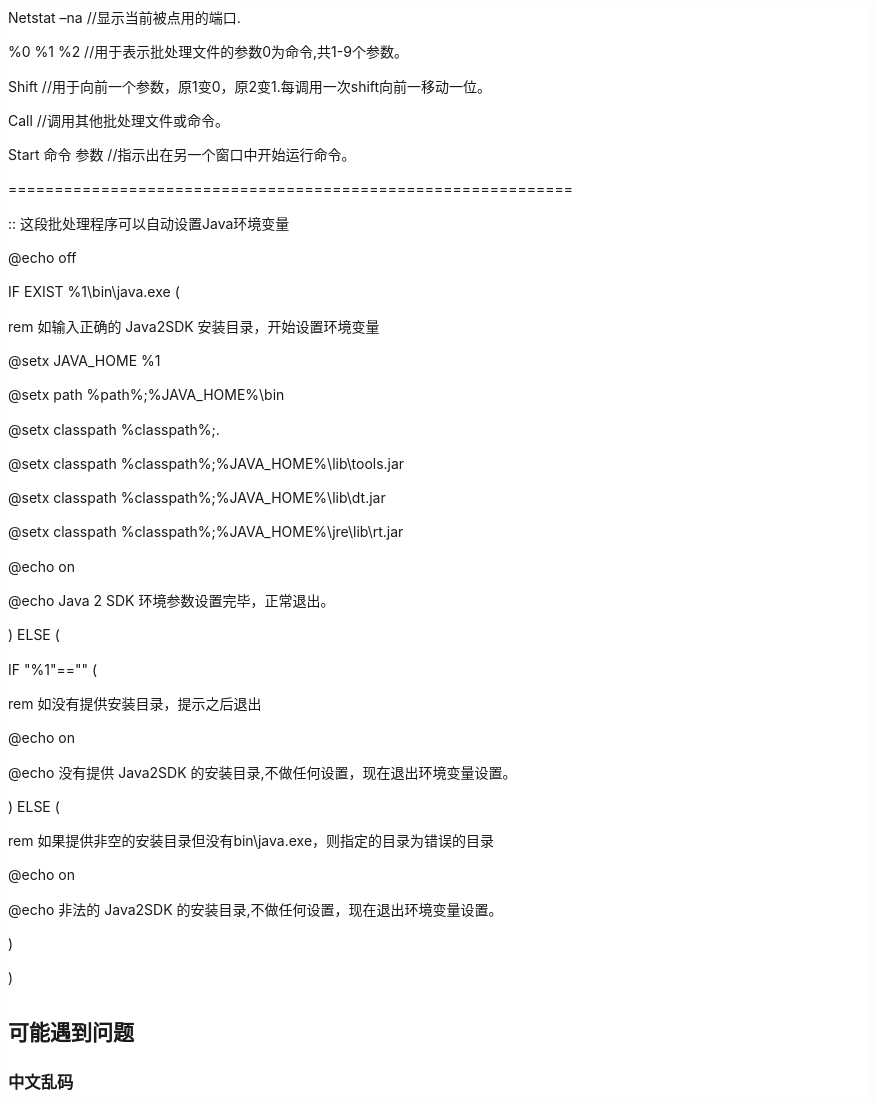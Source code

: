 Netstat –na //显示当前被点用的端口.

%0 %1 %2 //用于表示批处理文件的参数0为命令,共1-9个参数。

Shift //用于向前一个参数，原1变0，原2变1.每调用一次shift向前一移动一位。

Call //调用其他批处理文件或命令。

Start 命令 参数 //指示出在另一个窗口中开始运行命令。

=============================================================

:: 这段批处理程序可以自动设置Java环境变量

 

@echo off

IF EXIST %1\bin\java.exe (

rem 如输入正确的 Java2SDK 安装目录，开始设置环境变量

@setx JAVA_HOME %1

@setx path %path%;%JAVA_HOME%\bin

@setx classpath %classpath%;.

@setx classpath %classpath%;%JAVA_HOME%\lib\tools.jar

@setx classpath %classpath%;%JAVA_HOME%\lib\dt.jar

@setx classpath %classpath%;%JAVA_HOME%\jre\lib\rt.jar

@echo on

@echo Java 2 SDK 环境参数设置完毕，正常退出。

) ELSE (

IF "%1"=="" (

rem 如没有提供安装目录，提示之后退出

@echo on

@echo 没有提供 Java2SDK 的安装目录,不做任何设置，现在退出环境变量设置。

) ELSE (

rem 如果提供非空的安装目录但没有bin\java.exe，则指定的目录为错误的目录

@echo on

@echo 非法的 Java2SDK 的安装目录,不做任何设置，现在退出环境变量设置。

)

)

 

## 可能遇到问题

### 中文乱码
